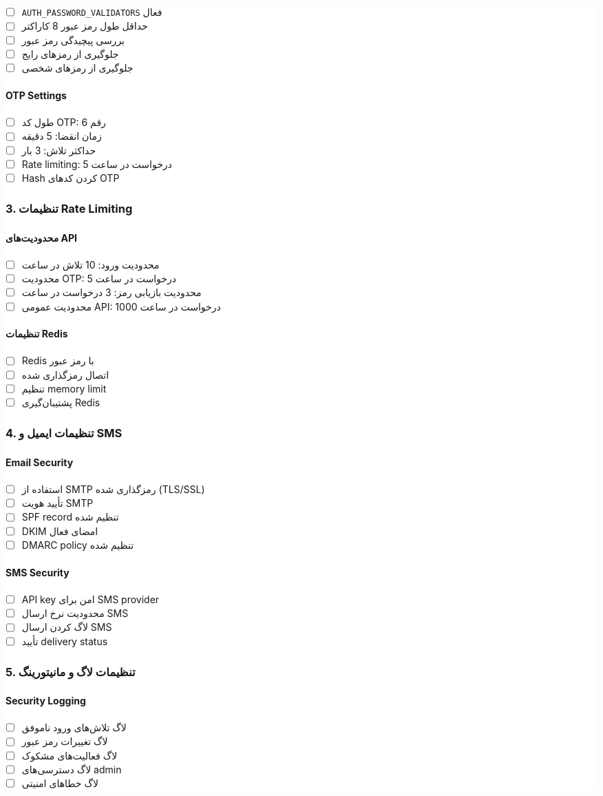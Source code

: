 - [ ] `AUTH_PASSWORD_VALIDATORS` فعال
- [ ] حداقل طول رمز عبور 8 کاراکتر
- [ ] بررسی پیچیدگی رمز عبور
- [ ] جلوگیری از رمزهای رایج
- [ ] جلوگیری از رمزهای شخصی

#### OTP Settings

- [ ] طول کد OTP: 6 رقم
- [ ] زمان انقضا: 5 دقیقه
- [ ] حداکثر تلاش: 3 بار
- [ ] Rate limiting: 5 درخواست در ساعت
- [ ] Hash کردن کدهای OTP

### 3. تنظیمات Rate Limiting

#### محدودیت‌های API

- [ ] محدودیت ورود: 10 تلاش در ساعت
- [ ] محدودیت OTP: 5 درخواست در ساعت
- [ ] محدودیت بازیابی رمز: 3 درخواست در ساعت
- [ ] محدودیت عمومی API: 1000 درخواست در ساعت

#### تنظیمات Redis

- [ ] Redis با رمز عبور
- [ ] اتصال رمزگذاری شده
- [ ] تنظیم memory limit
- [ ] پشتیبان‌گیری Redis

### 4. تنظیمات ایمیل و SMS

#### Email Security

- [ ] استفاده از SMTP رمزگذاری شده (TLS/SSL)
- [ ] تأیید هویت SMTP
- [ ] SPF record تنظیم شده
- [ ] DKIM امضای فعال
- [ ] DMARC policy تنظیم شده

#### SMS Security

- [ ] API key امن برای SMS provider
- [ ] محدودیت نرخ ارسال SMS
- [ ] لاگ کردن ارسال SMS
- [ ] تأیید delivery status

### 5. تنظیمات لاگ و مانیتورینگ

#### Security Logging

- [ ] لاگ تلاش‌های ورود ناموفق
- [ ] لاگ تغییرات رمز عبور
- [ ] لاگ فعالیت‌های مشکوک
- [ ] لاگ دسترسی‌های admin
- [ ] لاگ خطاهای امنیتی
